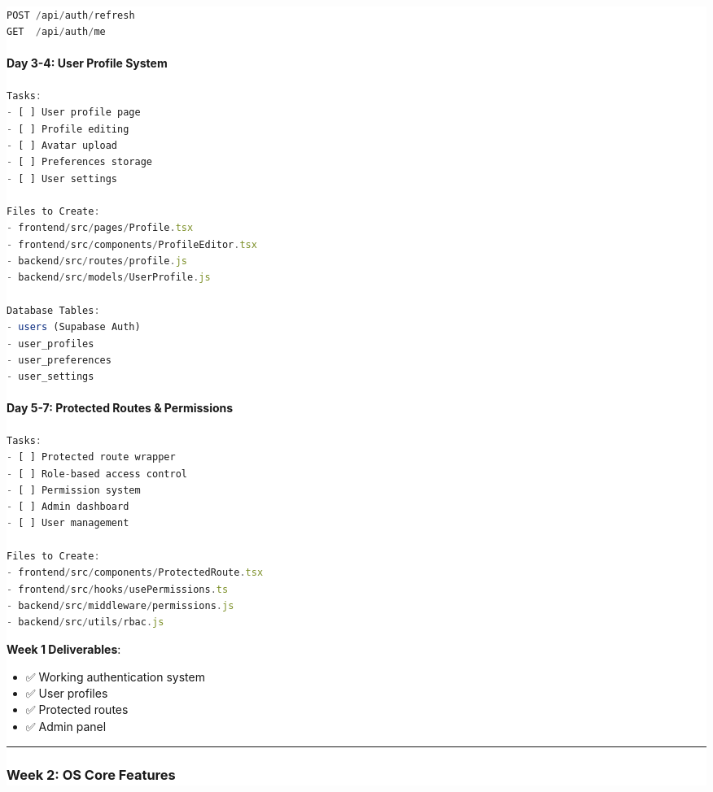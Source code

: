 ```typescript
POST /api/auth/refresh
GET  /api/auth/me
```

#### **Day 3-4: User Profile System**
```typescript
Tasks:
- [ ] User profile page
- [ ] Profile editing
- [ ] Avatar upload
- [ ] Preferences storage
- [ ] User settings

Files to Create:
- frontend/src/pages/Profile.tsx
- frontend/src/components/ProfileEditor.tsx
- backend/src/routes/profile.js
- backend/src/models/UserProfile.js

Database Tables:
- users (Supabase Auth)
- user_profiles
- user_preferences
- user_settings
```

#### **Day 5-7: Protected Routes & Permissions**
```typescript
Tasks:
- [ ] Protected route wrapper
- [ ] Role-based access control
- [ ] Permission system
- [ ] Admin dashboard
- [ ] User management

Files to Create:
- frontend/src/components/ProtectedRoute.tsx
- frontend/src/hooks/usePermissions.ts
- backend/src/middleware/permissions.js
- backend/src/utils/rbac.js
```

**Week 1 Deliverables**:
- ✅ Working authentication system
- ✅ User profiles
- ✅ Protected routes
- ✅ Admin panel

---

### **Week 2: OS Core Features**
